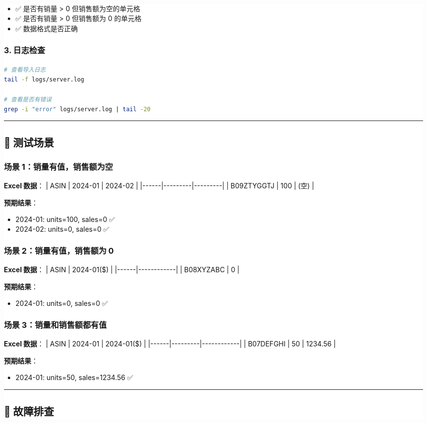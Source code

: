 - ✅ 是否有销量 > 0 但销售额为空的单元格
- ✅ 是否有销量 > 0 但销售额为 0 的单元格
- ✅ 数据格式是否正确

### 3. 日志检查

```bash
# 查看导入日志
tail -f logs/server.log

# 查看是否有错误
grep -i "error" logs/server.log | tail -20
```

---

## 🎯 测试场景

### 场景 1：销量有值，销售额为空

**Excel 数据**：
| ASIN | 2024-01 | 2024-02 |
|------|---------|---------|
| B09ZTYGGTJ | 100 | (空) |

**预期结果**：
- 2024-01: units=100, sales=0 ✅
- 2024-02: units=0, sales=0 ✅

### 场景 2：销量有值，销售额为 0

**Excel 数据**：
| ASIN | 2024-01($) |
|------|------------|
| B08XYZABC | 0 |

**预期结果**：
- 2024-01: units=0, sales=0 ✅

### 场景 3：销量和销售额都有值

**Excel 数据**：
| ASIN | 2024-01 | 2024-01($) |
|------|---------|------------|
| B07DEFGHI | 50 | 1234.56 |

**预期结果**：
- 2024-01: units=50, sales=1234.56 ✅

---

## 🔧 故障排查
